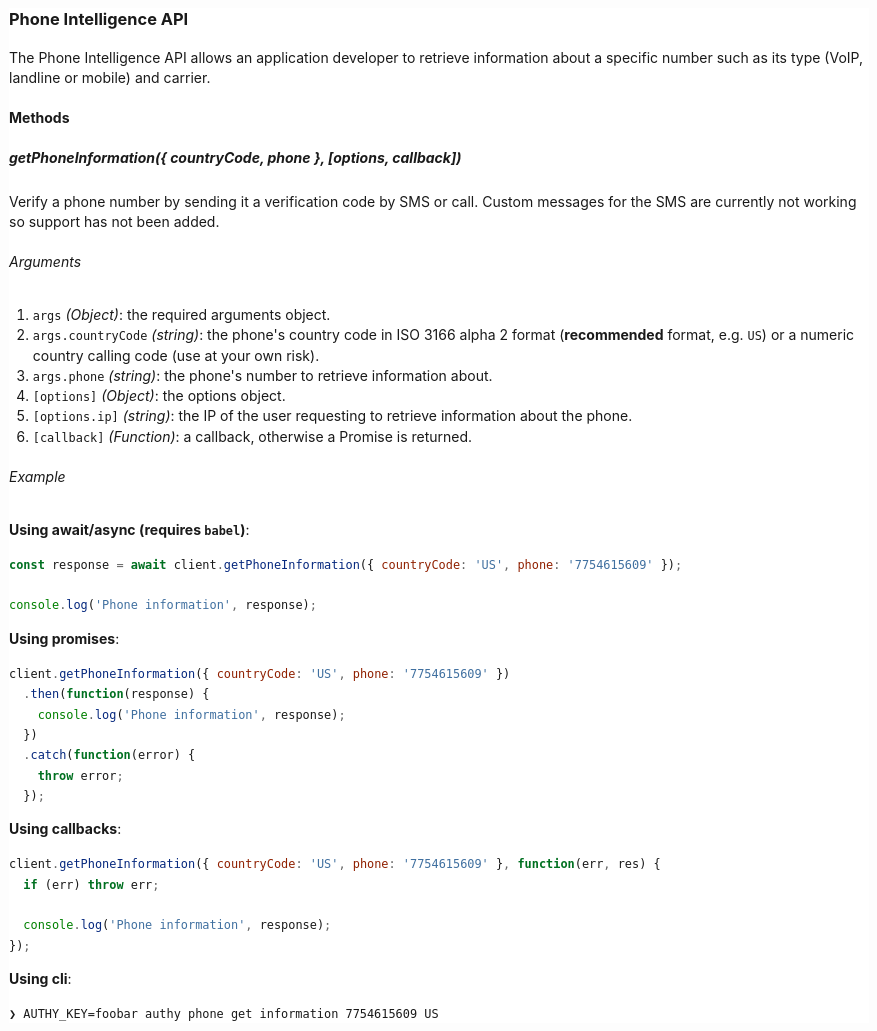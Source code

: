 ### Phone Intelligence API
The Phone Intelligence API allows an application developer to retrieve information about a specific number such as its type (VoIP, landline or mobile) and carrier.

#### Methods
##### getPhoneInformation({ countryCode, phone }, [options, callback])
Verify a phone number by sending it a verification code by SMS or call. Custom messages for the SMS are currently not working so support has not been added.

###### Arguments
1. `args` _(Object)_: the required arguments object.
2. `args.countryCode` _(string)_: the phone's country code in ISO 3166 alpha 2 format (**recommended** format, e.g. `US`) or a numeric country calling code (use at your own risk).
3. `args.phone` _(string)_: the phone's number to retrieve information about.
4. `[options]` _(Object)_: the options object.
5. `[options.ip]` _(string)_: the IP of the user requesting to retrieve information about the phone.
6. `[callback]` _(Function)_: a callback, otherwise a Promise is returned.

###### Example
**Using await/async (requires `babel`)**:

```js
const response = await client.getPhoneInformation({ countryCode: 'US', phone: '7754615609' });

console.log('Phone information', response);
```

**Using promises**:

```js
client.getPhoneInformation({ countryCode: 'US', phone: '7754615609' })
  .then(function(response) {
    console.log('Phone information', response);
  })
  .catch(function(error) {
    throw error;
  });
```

**Using callbacks**:

```js
client.getPhoneInformation({ countryCode: 'US', phone: '7754615609' }, function(err, res) {
  if (err) throw err;

  console.log('Phone information', response);
});
```

**Using cli**:

```sh
❯ AUTHY_KEY=foobar authy phone get information 7754615609 US
```


[npm-image]: https://img.shields.io/npm/v/authy-client.svg?style=flat-square
[npm-url]: https://npmjs.org/package/authy-client
[travis-image]: https://img.shields.io/travis/seegno/authy-client.svg?style=flat-square
[travis-url]: https://travis-ci.org/seegno/authy-client